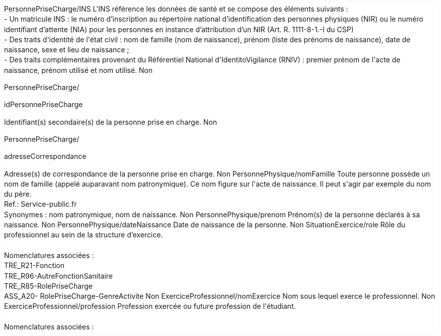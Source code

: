 </tr>
<tr class="odd">
<td>PersonnePriseCharge/INS</td>
<td>L'INS référence les données de santé et se compose des éléments suivants :<br />
- Un matricule INS : le numéro d’inscription au répertoire national d’identification des personnes physiques (NIR) ou le numéro identifiant d’attente (NIA) pour les personnes en instance d’attribution d’un NIR (Art. R. 1111-8-1.-I du CSP)<br />
- Des traits d'identité de l'état civil : nom de famille (nom de naissance), prénom (liste des prénoms de naissance), date de naissance, sexe et lieu de naissance ;<br />
- Des traits complémentaires provenant du Référentiel National d'IdentitoVigilance (RNIV) : premier prénom de l'acte de naissance, prénom utilisé et nom utilisé.</td>
<td>Non</td>
</tr>
<tr class="even">
<td><p>PersonnePriseCharge/</p>
<p>idPersonnePriseCharge</p></td>
<td>Identifiant(s) secondaire(s) de la personne prise en charge.</td>
<td>Non</td>
</tr>
<tr class="odd">
<td><p>PersonnePriseCharge/</p>
<p>adresseCorrespondance</p></td>
<td>Adresse(s) de correspondance de la personne prise en charge.</td>
<td>Non</td>
</tr>
<tr class="even">
<td>PersonnePhysique/nomFamille</td>
<td>Toute personne possède un nom de famille (appelé auparavant nom patronymique). Ce nom figure sur l'acte de naissance. Il peut s'agir par exemple du nom du père.<br />
Ref.: Service-public.fr<br />
Synonymes : nom patronymique, nom de naissance.</td>
<td>Non</td>
</tr>
<tr class="odd">
<td>PersonnePhysique/prenom</td>
<td>Prénom(s) de la personne déclarés à sa naissance.</td>
<td>Non</td>
</tr>
<tr class="even">
<td>PersonnePhysique/dateNaissance</td>
<td>Date de naissance de la personne.</td>
<td>Non</td>
</tr>
<tr class="odd">
<td>SituationExercice/role</td>
<td>Rôle du professionnel au sein de la structure d’exercice.<br />
<br />
Nomenclatures associées :<br />
TRE_R21-Fonction<br />
TRE_R96-AutreFonctionSanitaire<br />
TRE_R85-RolePriseCharge<br />
ASS_A20- RolePriseCharge-GenreActivite</td>
<td>Non</td>
</tr>
<tr class="even">
<td>ExerciceProfessionnel/nomExercice</td>
<td>Nom sous lequel exerce le professionnel.</td>
<td>Non</td>
</tr>
<tr class="odd">
<td>ExerciceProfessionnel/profession</td>
<td>Profession exercée ou future profession de l'étudiant.<br />
<br />
Nomenclatures associées :<br />